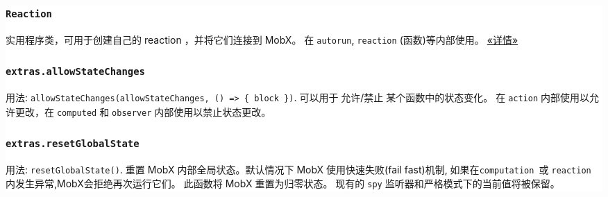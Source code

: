 ### `Reaction`
实用程序类，可用于创建自己的 reaction ，并将它们连接到 MobX。
在 `autorun`, `reaction` (函数)等内部使用。
[&laquo;详情&raquo;](extending.md)

### `extras.allowStateChanges`
用法: `allowStateChanges(allowStateChanges, () => { block })`.
可以用于 允许/禁止 某个函数中的状态变化。
在 `action` 内部使用以允许更改，在 `computed` 和 `observer` 内部使用以禁止状态更改。

### `extras.resetGlobalState`
用法: `resetGlobalState()`.
重置 MobX 内部全局状态。默认情况下 MobX 使用快速失败(fail fast)机制, 如果在`computation `或 `reaction` 内发生异常,MobX会拒绝再次运行它们。
此函数将 MobX 重置为归零状态。 现有的 `spy` 监听器和严格模式下的当前值将被保留。
